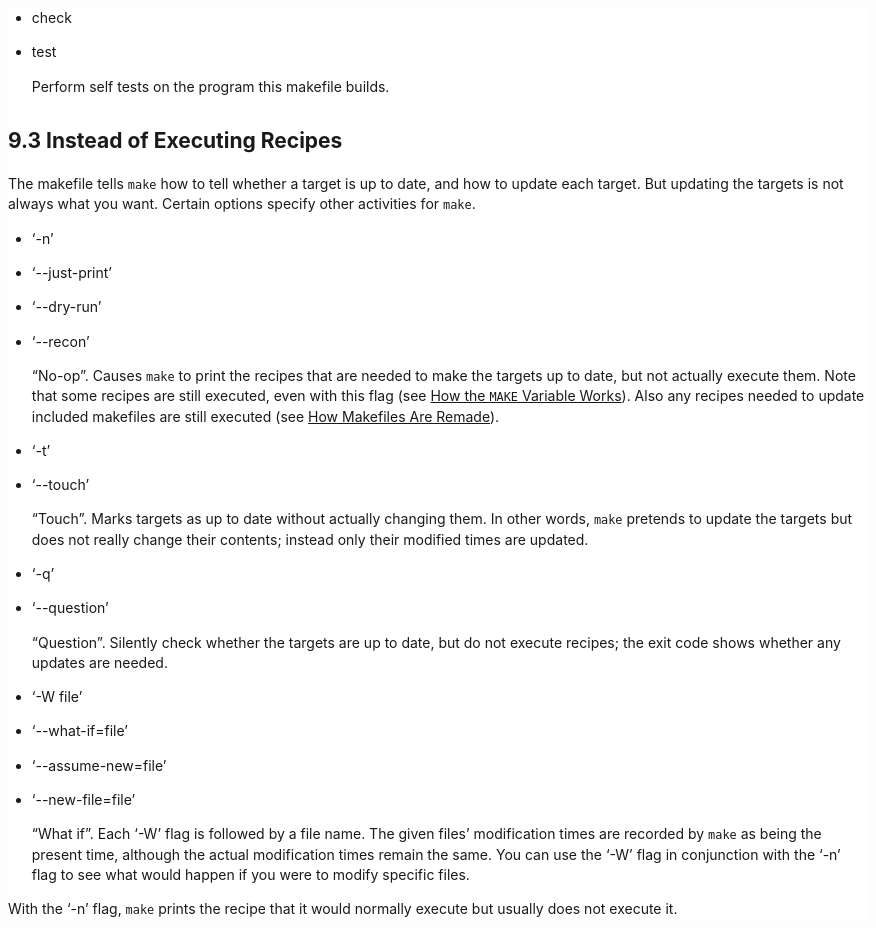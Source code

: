 - check

  

- test

  Perform self tests on the program this makefile builds.





## 9.3 Instead of Executing Recipes



The makefile tells `make` how to tell whether a target is up to date, and how to update each target. But updating the targets is not always what you want. Certain options specify other activities for `make`.

- ‘-n’

- ‘--just-print’

- ‘--dry-run’

- ‘--recon’

  “No-op”. Causes `make` to print the recipes that are needed to make the targets up to date, but not actually execute them. Note that some recipes are still executed, even with this flag (see [How the `MAKE` Variable Works](https://www.gnu.org/software/make/manual/make.html#MAKE-Variable)). Also any recipes needed to update included makefiles are still executed (see [How Makefiles Are Remade](https://www.gnu.org/software/make/manual/make.html#Remaking-Makefiles)).

- ‘-t’

- ‘--touch’

  “Touch”. Marks targets as up to date without actually changing them. In other words, `make` pretends to update the targets but does not really change their contents; instead only their modified times are updated.

- ‘-q’

- ‘--question’

  “Question”. Silently check whether the targets are up to date, but do not execute recipes; the exit code shows whether any updates are needed.

- ‘-W file’

- ‘--what-if=file’

- ‘--assume-new=file’

- ‘--new-file=file’

  “What if”. Each ‘-W’ flag is followed by a file name. The given files’ modification times are recorded by `make` as being the present time, although the actual modification times remain the same. You can use the ‘-W’ flag in conjunction with the ‘-n’ flag to see what would happen if you were to modify specific files.

With the ‘-n’ flag, `make` prints the recipe that it would normally execute but usually does not execute it.
